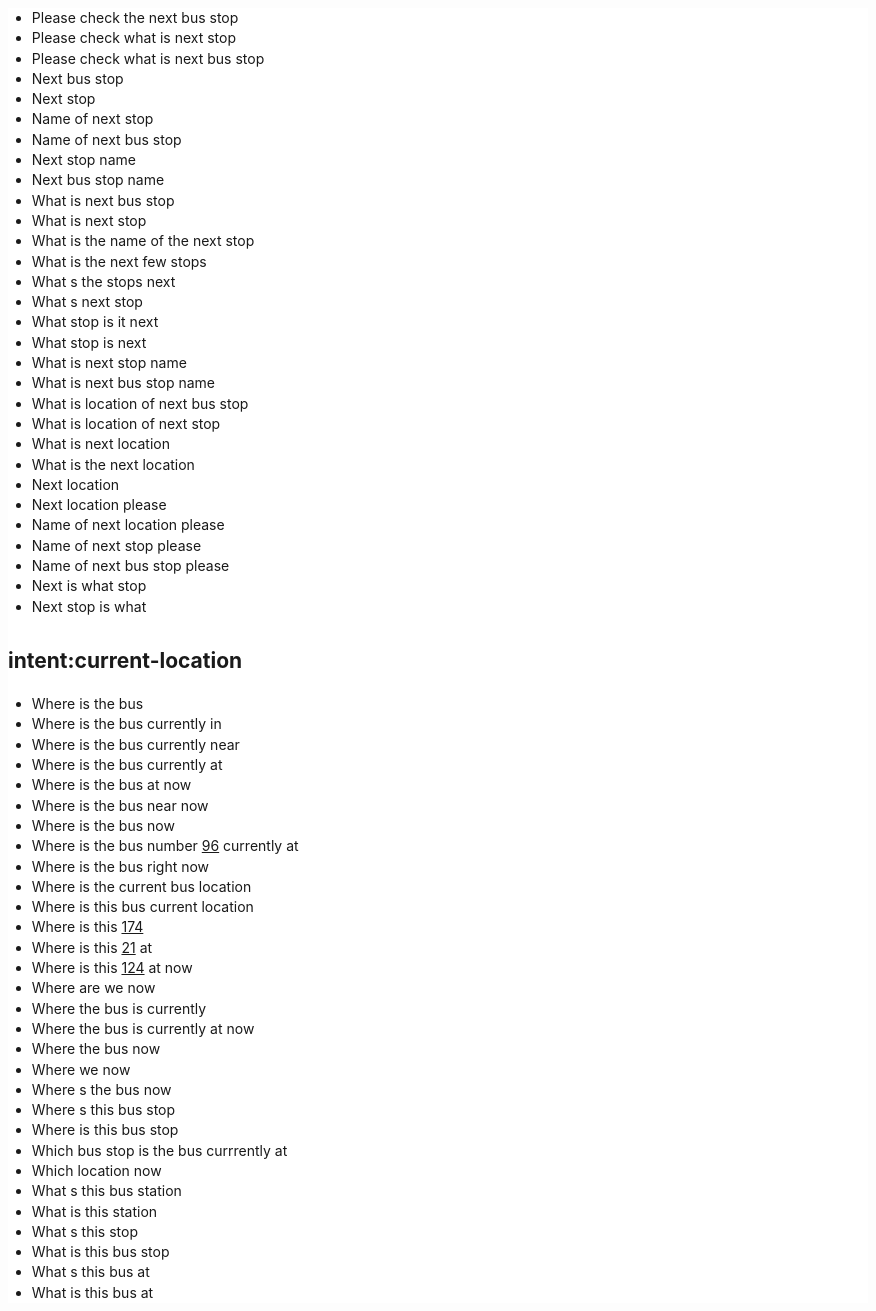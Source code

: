 - Please check the next bus stop
- Please check what is next stop
- Please check what is next bus stop
- Next bus stop
- Next stop
- Name of next stop
- Name of next bus stop
- Next stop name
- Next bus stop name
- What is next bus stop
- What is next stop
- What is the name of the next stop
- What is the next few stops
- What s the stops next
- What s next stop
- What stop is it next
- What stop is next
- What is next stop name
- What is next bus stop name
- What is location of next bus stop
- What is location of next stop
- What is next location
- What is the next location
- Next location
- Next location please
- Name of next location please
- Name of next stop please
- Name of next bus stop please
- Next is what stop
- Next stop is what


## intent:current-location
- Where is the bus
- Where is the bus currently in
- Where is the bus currently near
- Where is the bus currently at
- Where is the bus at now
- Where is the bus near now
- Where is the bus now
- Where is the bus number [96](bus-num) currently at
- Where is the bus right now
- Where is the current bus location
- Where is this bus current location
- Where is this [174](bus-num)
- Where is this [21](bus-num) at
- Where is this [124](bus-num) at now
- Where are we now
- Where the bus is currently
- Where the bus is currently at now
- Where the bus now
- Where we now
- Where s the bus now
- Where s this bus stop
- Where is this bus stop
- Which bus stop is the bus currrently at
- Which location now
- What s this bus station
- What is this station
- What s this stop
- What is this bus stop
- What s this bus at
- What is this bus at